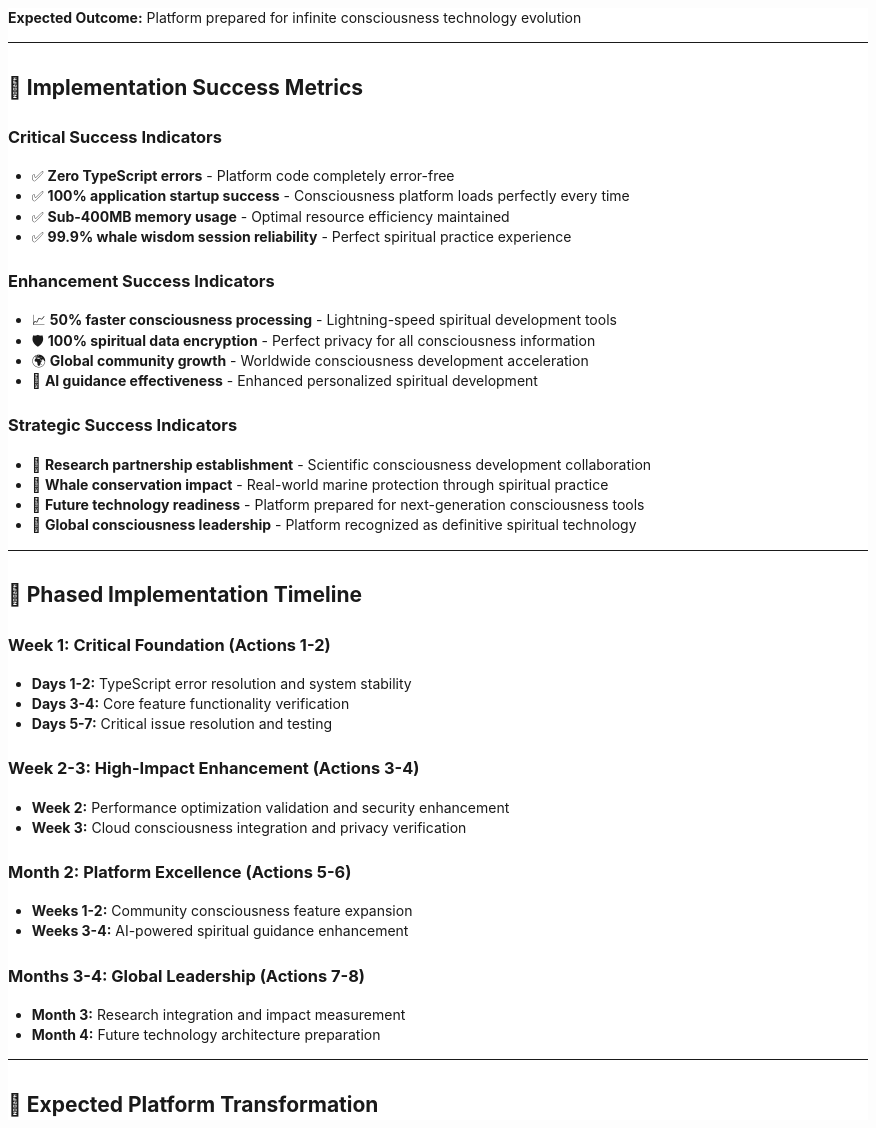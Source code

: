 **Expected Outcome:** Platform prepared for infinite consciousness technology evolution

---

## 🎯 **Implementation Success Metrics**

### **Critical Success Indicators**
- ✅ **Zero TypeScript errors** - Platform code completely error-free
- ✅ **100% application startup success** - Consciousness platform loads perfectly every time
- ✅ **Sub-400MB memory usage** - Optimal resource efficiency maintained
- ✅ **99.9% whale wisdom session reliability** - Perfect spiritual practice experience

### **Enhancement Success Indicators**  
- 📈 **50% faster consciousness processing** - Lightning-speed spiritual development tools
- 🛡️ **100% spiritual data encryption** - Perfect privacy for all consciousness information
- 🌍 **Global community growth** - Worldwide consciousness development acceleration
- 🤖 **AI guidance effectiveness** - Enhanced personalized spiritual development

### **Strategic Success Indicators**
- 🔬 **Research partnership establishment** - Scientific consciousness development collaboration
- 🐋 **Whale conservation impact** - Real-world marine protection through spiritual practice
- 🚀 **Future technology readiness** - Platform prepared for next-generation consciousness tools
- 🌟 **Global consciousness leadership** - Platform recognized as definitive spiritual technology

---

## 📅 **Phased Implementation Timeline**

### **Week 1: Critical Foundation (Actions 1-2)**
- **Days 1-2:** TypeScript error resolution and system stability
- **Days 3-4:** Core feature functionality verification
- **Days 5-7:** Critical issue resolution and testing

### **Week 2-3: High-Impact Enhancement (Actions 3-4)**
- **Week 2:** Performance optimization validation and security enhancement
- **Week 3:** Cloud consciousness integration and privacy verification

### **Month 2: Platform Excellence (Actions 5-6)**
- **Weeks 1-2:** Community consciousness feature expansion
- **Weeks 3-4:** AI-powered spiritual guidance enhancement

### **Months 3-4: Global Leadership (Actions 7-8)**
- **Month 3:** Research integration and impact measurement
- **Month 4:** Future technology architecture preparation

---

## 🌊 **Expected Platform Transformation**
